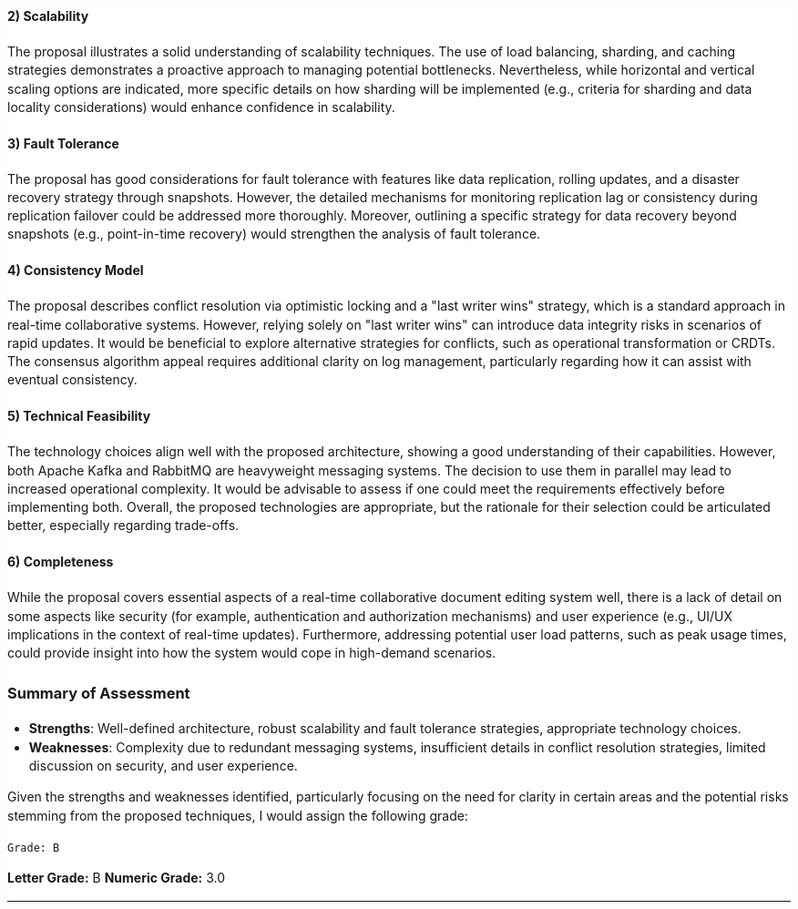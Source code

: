 #### 2) Scalability
The proposal illustrates a solid understanding of scalability techniques. The use of load balancing, sharding, and caching strategies demonstrates a proactive approach to managing potential bottlenecks. Nevertheless, while horizontal and vertical scaling options are indicated, more specific details on how sharding will be implemented (e.g., criteria for sharding and data locality considerations) would enhance confidence in scalability. 

#### 3) Fault Tolerance
The proposal has good considerations for fault tolerance with features like data replication, rolling updates, and a disaster recovery strategy through snapshots. However, the detailed mechanisms for monitoring replication lag or consistency during replication failover could be addressed more thoroughly. Moreover, outlining a specific strategy for data recovery beyond snapshots (e.g., point-in-time recovery) would strengthen the analysis of fault tolerance.

#### 4) Consistency Model
The proposal describes conflict resolution via optimistic locking and a "last writer wins" strategy, which is a standard approach in real-time collaborative systems. However, relying solely on "last writer wins" can introduce data integrity risks in scenarios of rapid updates. It would be beneficial to explore alternative strategies for conflicts, such as operational transformation or CRDTs. The consensus algorithm appeal requires additional clarity on log management, particularly regarding how it can assist with eventual consistency.

#### 5) Technical Feasibility
The technology choices align well with the proposed architecture, showing a good understanding of their capabilities. However, both Apache Kafka and RabbitMQ are heavyweight messaging systems. The decision to use them in parallel may lead to increased operational complexity. It would be advisable to assess if one could meet the requirements effectively before implementing both. Overall, the proposed technologies are appropriate, but the rationale for their selection could be articulated better, especially regarding trade-offs.

#### 6) Completeness
While the proposal covers essential aspects of a real-time collaborative document editing system well, there is a lack of detail on some aspects like security (for example, authentication and authorization mechanisms) and user experience (e.g., UI/UX implications in the context of real-time updates). Furthermore, addressing potential user load patterns, such as peak usage times, could provide insight into how the system would cope in high-demand scenarios.

### Summary of Assessment
- **Strengths**: Well-defined architecture, robust scalability and fault tolerance strategies, appropriate technology choices.
- **Weaknesses**: Complexity due to redundant messaging systems, insufficient details in conflict resolution strategies, limited discussion on security, and user experience.

Given the strengths and weaknesses identified, particularly focusing on the need for clarity in certain areas and the potential risks stemming from the proposed techniques, I would assign the following grade:

```
Grade: B
```

**Letter Grade:** B
**Numeric Grade:** 3.0

---